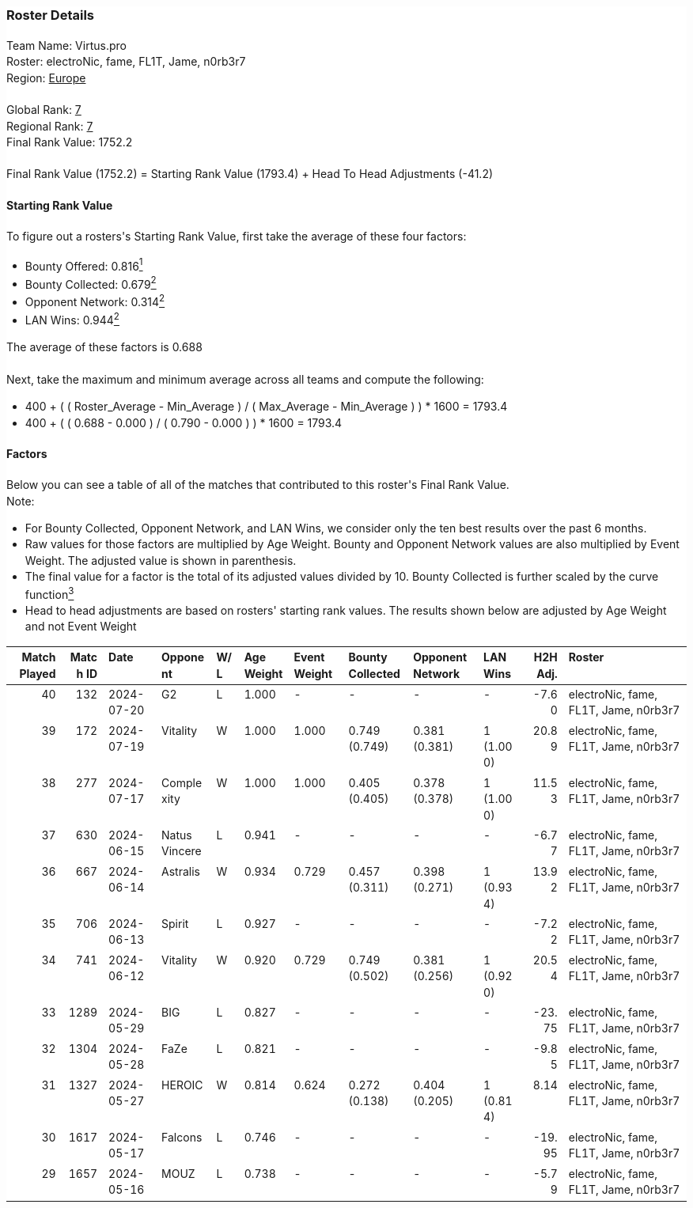 ### Roster Details<br />
Team Name: Virtus.pro<br />
Roster: electroNic, fame, FL1T, Jame, n0rb3r7<br />
Region: [Europe]( ../standings_europe.md)<br />
<br />
Global Rank: [7](../standings_global.md)<br />
Regional Rank: [7]( ../standings_europe.md)<br />
Final Rank Value:  1752.2<br />
<br />
Final Rank Value (1752.2) = Starting Rank Value (1793.4) + Head To Head Adjustments (-41.2)<br />

#### Starting Rank Value<br />
To figure out a rosters's Starting Rank Value, first take the average of these four factors:<br />
- Bounty Offered: 0.816[<sup>1</sup>](#table2)
- Bounty Collected: 0.679[<sup>2</sup>](#table1)
- Opponent Network: 0.314[<sup>2</sup>](#table1)
- LAN Wins: 0.944[<sup>2</sup>](#table1)

The average of these factors is 0.688<br />
<br />
Next, take the maximum and minimum average across all teams and compute the following:<br />
- 400 + ( ( Roster_Average - Min_Average ) / ( Max_Average - Min_Average ) ) * 1600 = 1793.4
- 400 + ( ( 0.688 - 0.000 ) / ( 0.790 - 0.000 ) ) * 1600 = 1793.4


#### Factors<br />
Below you can see a table of all of the matches that contributed to this roster's Final Rank Value.<br />
Note:<br />

- For Bounty Collected, Opponent Network, and LAN Wins, we consider only the ten best results over the past 6 months.
- Raw values for those factors are multiplied by Age Weight. Bounty and Opponent Network values are also multiplied by Event Weight. The adjusted value is shown in parenthesis.
- The final value for a factor is the total of its adjusted values divided by 10. Bounty Collected is further scaled by the curve function[<sup>3</sup>](#curveFunction)
- Head to head adjustments are based on rosters' starting rank values. The results shown below are adjusted by Age Weight and not Event Weight
<span id="table1"></span><br />


| Match Played | Match ID | Date       | Opponent      | W/L | Age Weight | Event Weight | Bounty Collected | Opponent Network | LAN Wins  | H2H Adj. | Roster                                |
| -: | -: | :- | :- | :- | :- | :- | :- | :- | :- | -: | :- |
|           40 |      132 | 2024-07-20 | G2            | L   | 1.000      | -            | -                | -                | -         |    -7.60 | electroNic, fame, FL1T, Jame, n0rb3r7 |
|           39 |      172 | 2024-07-19 | Vitality      | W   | 1.000      | 1.000        | 0.749 (0.749)    | 0.381 (0.381)    | 1 (1.000) |    20.89 | electroNic, fame, FL1T, Jame, n0rb3r7 |
|           38 |      277 | 2024-07-17 | Complexity    | W   | 1.000      | 1.000        | 0.405 (0.405)    | 0.378 (0.378)    | 1 (1.000) |    11.53 | electroNic, fame, FL1T, Jame, n0rb3r7 |
|           37 |      630 | 2024-06-15 | Natus Vincere | L   | 0.941      | -            | -                | -                | -         |    -6.77 | electroNic, fame, FL1T, Jame, n0rb3r7 |
|           36 |      667 | 2024-06-14 | Astralis      | W   | 0.934      | 0.729        | 0.457 (0.311)    | 0.398 (0.271)    | 1 (0.934) |    13.92 | electroNic, fame, FL1T, Jame, n0rb3r7 |
|           35 |      706 | 2024-06-13 | Spirit        | L   | 0.927      | -            | -                | -                | -         |    -7.22 | electroNic, fame, FL1T, Jame, n0rb3r7 |
|           34 |      741 | 2024-06-12 | Vitality      | W   | 0.920      | 0.729        | 0.749 (0.502)    | 0.381 (0.256)    | 1 (0.920) |    20.54 | electroNic, fame, FL1T, Jame, n0rb3r7 |
|           33 |     1289 | 2024-05-29 | BIG           | L   | 0.827      | -            | -                | -                | -         |   -23.75 | electroNic, fame, FL1T, Jame, n0rb3r7 |
|           32 |     1304 | 2024-05-28 | FaZe          | L   | 0.821      | -            | -                | -                | -         |    -9.85 | electroNic, fame, FL1T, Jame, n0rb3r7 |
|           31 |     1327 | 2024-05-27 | HEROIC        | W   | 0.814      | 0.624        | 0.272 (0.138)    | 0.404 (0.205)    | 1 (0.814) |     8.14 | electroNic, fame, FL1T, Jame, n0rb3r7 |
|           30 |     1617 | 2024-05-17 | Falcons       | L   | 0.746      | -            | -                | -                | -         |   -19.95 | electroNic, fame, FL1T, Jame, n0rb3r7 |
|           29 |     1657 | 2024-05-16 | MOUZ          | L   | 0.738      | -            | -                | -                | -         |    -5.79 | electroNic, fame, FL1T, Jame, n0rb3r7 |